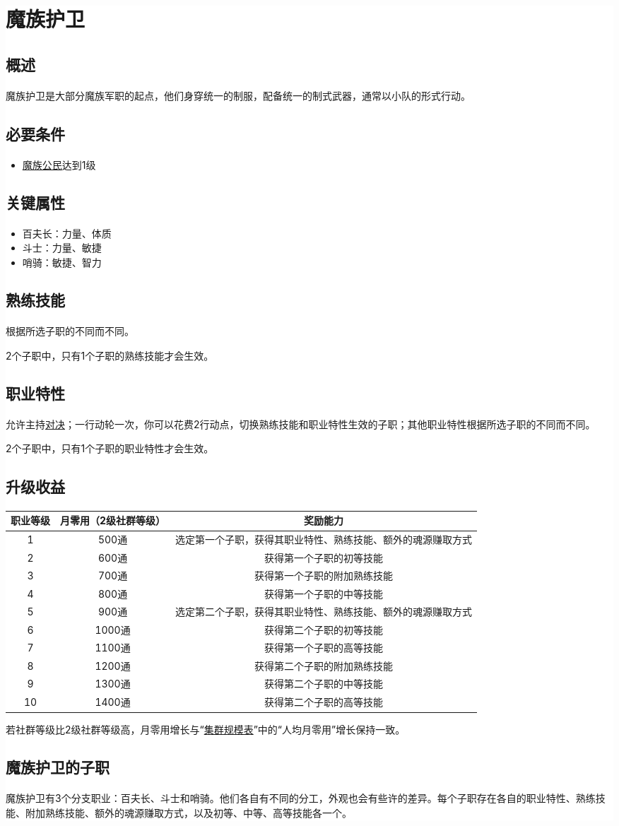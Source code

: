 # 魔族护卫

## 概述

魔族护卫是大部分魔族军职的起点，他们身穿统一的制服，配备统一的制式武器，通常以小队的形式行动。

## 必要条件

* <a href="../../basicJob/citizen" target="_blank">魔族公民</a>达到1级

## 关键属性

* 百夫长：力量、体质
* 斗士：力量、敏捷
* 哨骑：敏捷、智力

## 熟练技能

根据所选子职的不同而不同。

2个子职中，只有1个子职的熟练技能才会生效。

## 职业特性

允许主持<a href="../../basicJob/citizen/#_6" target="_blank">对决</a>；一行动轮一次，你可以花费2行动点，切换熟练技能和职业特性生效的子职；其他职业特性根据所选子职的不同而不同。

2个子职中，只有1个子职的职业特性才会生效。

## 升级收益

职业等级|月零用（2级社群等级）|奖励能力
:--:|:--:|:--:
1|500通|选定第一个子职，获得其职业特性、熟练技能、额外的魂源赚取方式
2|600通|获得第一个子职的初等技能
3|700通|获得第一个子职的附加熟练技能
4|800通|获得第一个子职的中等技能
5|900通|选定第二个子职，获得其职业特性、熟练技能、额外的魂源赚取方式
6|1000通|获得第二个子职的初等技能
7|1100通|获得第一个子职的高等技能
8|1200通|获得第二个子职的附加熟练技能
9|1300通|获得第二个子职的中等技能
10|1400通|获得第二个子职的高等技能

若社群等级比2级社群等级高，月零用增长与“<a href="../../../scaleList" target="_blank">集群规模表</a>”中的“人均月零用”增长保持一致。

## 魔族护卫的子职

魔族护卫有3个分支职业：百夫长、斗士和哨骑。他们各自有不同的分工，外观也会有些许的差异。每个子职存在各自的职业特性、熟练技能、附加熟练技能、额外的魂源赚取方式，以及初等、中等、高等技能各一个。
